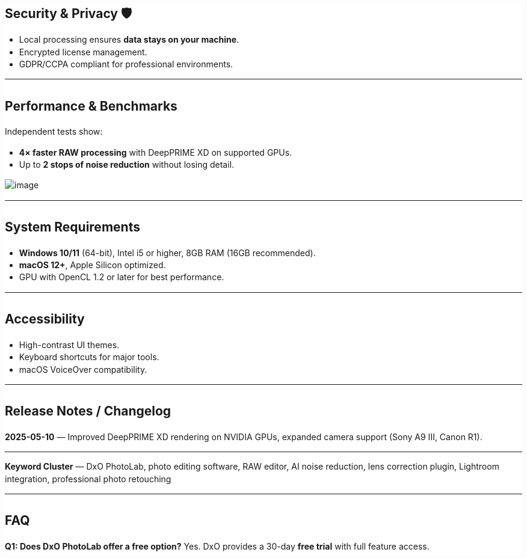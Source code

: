 
## Security & Privacy 🛡️

* Local processing ensures **data stays on your machine**.
* Encrypted license management.
* GDPR/CCPA compliant for professional environments.

---

## Performance & Benchmarks

Independent tests show:

* **4× faster RAW processing** with DeepPRIME XD on supported GPUs.
* Up to **2 stops of noise reduction** without losing detail.

<img width="2630" height="1476" alt="image" src="https://github.com/user-attachments/assets/a4360b0b-050d-4448-b602-9ffce254a362" />

---

## System Requirements

* **Windows 10/11** (64-bit), Intel i5 or higher, 8GB RAM (16GB recommended).
* **macOS 12+**, Apple Silicon optimized.
* GPU with OpenCL 1.2 or later for best performance.

---

## Accessibility 

* High-contrast UI themes.
* Keyboard shortcuts for major tools.
* macOS VoiceOver compatibility.

---

## Release Notes / Changelog

**2025-05-10** — Improved DeepPRIME XD rendering on NVIDIA GPUs, expanded camera support (Sony A9 III, Canon R1).

---

**Keyword Cluster** — DxO PhotoLab, photo editing software, RAW editor, AI noise reduction, lens correction plugin, Lightroom integration, professional photo retouching

---

## FAQ

**Q1: Does DxO PhotoLab offer a free option?**
Yes. DxO provides a 30-day **free trial** with full feature access.
